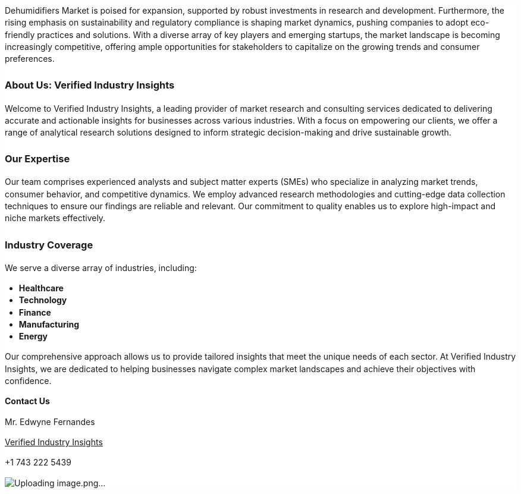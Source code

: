 Dehumidifiers Market is poised for expansion, supported by robust investments in research and development. Furthermore, the rising emphasis on sustainability and regulatory compliance is shaping market dynamics, pushing companies to adopt eco-friendly practices and solutions. With a diverse array of key players and emerging startups, the market landscape is becoming increasingly competitive, offering ample opportunities for stakeholders to capitalize on the growing trends and consumer preferences.</p><h3>About Us: Verified Industry Insights</h3><p>Welcome to Verified Industry Insights, a leading provider of market research and consulting services dedicated to delivering accurate and actionable insights for businesses across various industries. With a focus on empowering our clients, we offer a range of analytical research solutions designed to inform strategic decision-making and drive sustainable growth.</p><h3>Our Expertise</h3><p>Our team comprises experienced analysts and subject matter experts (SMEs) who specialize in analyzing market trends, consumer behavior, and competitive dynamics. We employ advanced research methodologies and cutting-edge data collection techniques to ensure our findings are reliable and relevant. Our commitment to quality enables us to explore high-impact and niche markets effectively.</p><h3>Industry Coverage</h3><p>We serve a diverse array of industries, including:</p><ul><li><strong>Healthcare</strong></li><li><strong>Technology</strong></li><li><strong>Finance</strong></li><li><strong>Manufacturing</strong></li><li><strong>Energy</strong></li></ul><p>Our comprehensive approach allows us to provide tailored insights that meet the unique needs of each sector. At Verified Industry Insights, we are dedicated to helping businesses navigate complex market landscapes and achieve their objectives with confidence.</p><p><strong>Contact Us</strong></p><p>Mr. Edwyne Fernandes</p><p><a href="https://www.verifiedindustryinsights.com/">Verified Industry Insights</a></p><p>+1 743 222 5439</p>
![Uploading image.png…]()
